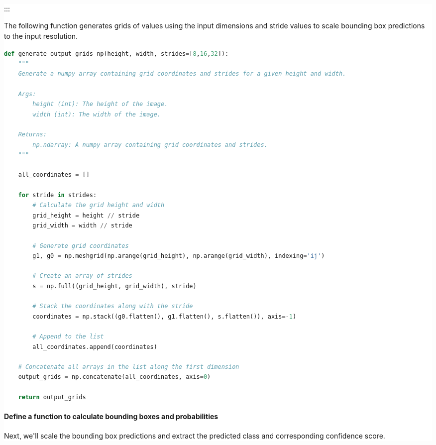 :::



The following function generates grids of values using the input dimensions and stride values to scale bounding box predictions to the input resolution.




```python
def generate_output_grids_np(height, width, strides=[8,16,32]):
    """
    Generate a numpy array containing grid coordinates and strides for a given height and width.

    Args:
        height (int): The height of the image.
        width (int): The width of the image.

    Returns:
        np.ndarray: A numpy array containing grid coordinates and strides.
    """

    all_coordinates = []

    for stride in strides:
        # Calculate the grid height and width
        grid_height = height // stride
        grid_width = width // stride

        # Generate grid coordinates
        g1, g0 = np.meshgrid(np.arange(grid_height), np.arange(grid_width), indexing='ij')

        # Create an array of strides
        s = np.full((grid_height, grid_width), stride)

        # Stack the coordinates along with the stride
        coordinates = np.stack((g0.flatten(), g1.flatten(), s.flatten()), axis=-1)

        # Append to the list
        all_coordinates.append(coordinates)

    # Concatenate all arrays in the list along the first dimension
    output_grids = np.concatenate(all_coordinates, axis=0)

    return output_grids
```



#### Define a function to calculate bounding boxes and probabilities

Next, we'll scale the bounding box predictions and extract the predicted class and corresponding confidence score.
